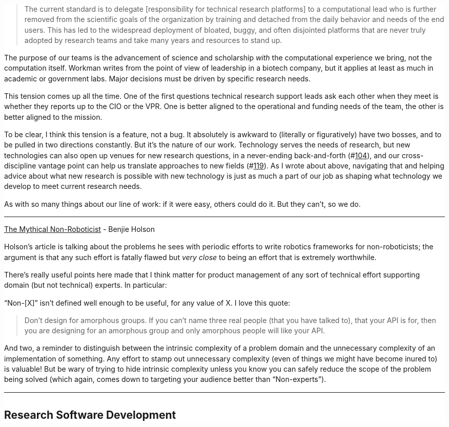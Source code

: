 > The current standard is to delegate [responsibility for technical research platforms] to a computational lead who is further removed from the scientific goals of the organization by training and detached from the daily behavior and needs of the end users. This has led to the widespread deployment of bloated, buggy, and often disjointed platforms that are never truly adopted by research teams and take many years and resources to stand up.

The purpose of our teams is the advancement of science and scholarship *with* the computational experience we bring, not the computation itself.   Workman writes from the point of view of leadership in a biotech company, but it applies at least as much in academic or government labs.   Major decisions must be driven by specific research needs.

This tension comes up all the time.   One of the first questions technical research support leads ask each other when they meet is whether they  reports up to the CIO or the VPR.   One is better aligned to the operational and funding needs of the team, the other is better aligned to the mission.

To be clear, I think this tension is a feature, not a bug.   It absolutely is awkward to (literally or figuratively) have two bosses, and to be pulled in two directions constantly.   But it’s the nature of our work.   Technology serves the needs of research, but new technologies can also open up venues for new research questions, in a never-ending back-and-forth (#[104](https://www.researchcomputingteams.org/newsletter_issues/0104)), and our cross-discipline vantage point can help us translate approaches to new fields (#[119](https://www.researchcomputingteams.org/newsletter_issues/0119)).   As I wrote about above, navigating that and helping advice about what new research is possible with new technology is just as much a part of our job as shaping what technology we develop to meet current research needs.

As with so many things about our line of work: if it were easy, others could do it.  But they can’t, so we do.

----------

[The Mythical Non-Roboticist](https://generalrobots.substack.com/p/the-mythical-non-roboticist) - Benjie Holson

Holson’s article is talking about the problems he sees with periodic efforts to write robotics frameworks for non-roboticists; the argument is that any such effort is fatally flawed but *very close* to being an effort that is extremely worthwhile.

There’s really useful points here made that I think matter for product management of any sort of technical effort supporting domain (but not technical) experts.  In particular:

“Non-[X]” isn’t defined well enough to be useful, for any value of X.   I love this quote:

> Don’t design for amorphous groups. If you can’t name three real people (that you have talked to), that your API is for, then you are designing for an amorphous group and only amorphous people will like your API.

And two, a reminder to distinguish between the intrinsic complexity of a problem domain and the unnecessary complexity of an implementation of something.  Any effort to stamp out unnecessary complexity (even of things we might have become inured to) is valuable!   But be wary of trying to hide intrinsic complexity unless you know you can safely reduce the scope of the problem being solved (which again, comes down to targeting your audience better than “Non-experts”).

----------

## Research Software Development
